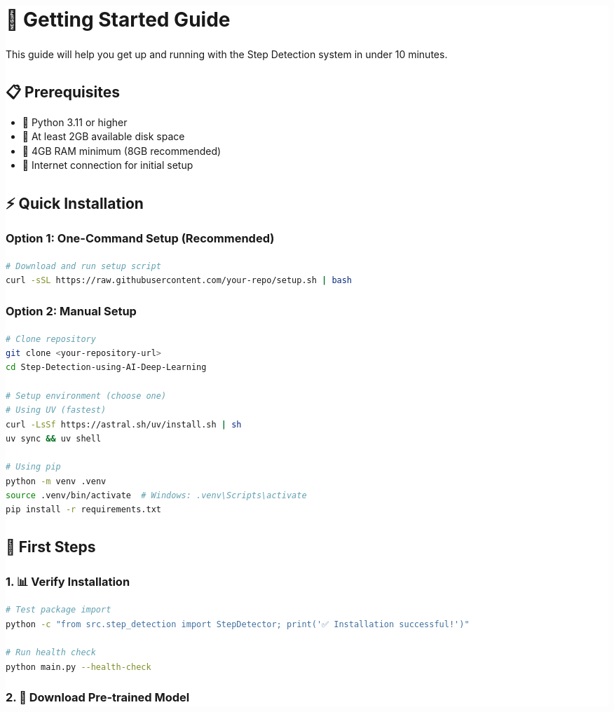 # 🚀 Getting Started Guide

This guide will help you get up and running with the Step Detection system in under 10 minutes.

## 📋 Prerequisites

- 🐍 Python 3.11 or higher
- 💾 At least 2GB available disk space
- 🧠 4GB RAM minimum (8GB recommended)
- 📡 Internet connection for initial setup

## ⚡ Quick Installation

### Option 1: One-Command Setup (Recommended)

```bash
# Download and run setup script
curl -sSL https://raw.githubusercontent.com/your-repo/setup.sh | bash
```

### Option 2: Manual Setup

```bash
# Clone repository
git clone <your-repository-url>
cd Step-Detection-using-AI-Deep-Learning

# Setup environment (choose one)
# Using UV (fastest)
curl -LsSf https://astral.sh/uv/install.sh | sh
uv sync && uv shell

# Using pip
python -m venv .venv
source .venv/bin/activate  # Windows: .venv\Scripts\activate
pip install -r requirements.txt
```

## 🎯 First Steps

### 1. 📊 Verify Installation

```bash
# Test package import
python -c "from src.step_detection import StepDetector; print('✅ Installation successful!')"

# Run health check
python main.py --health-check
```

### 2. 🤖 Download Pre-trained Model
